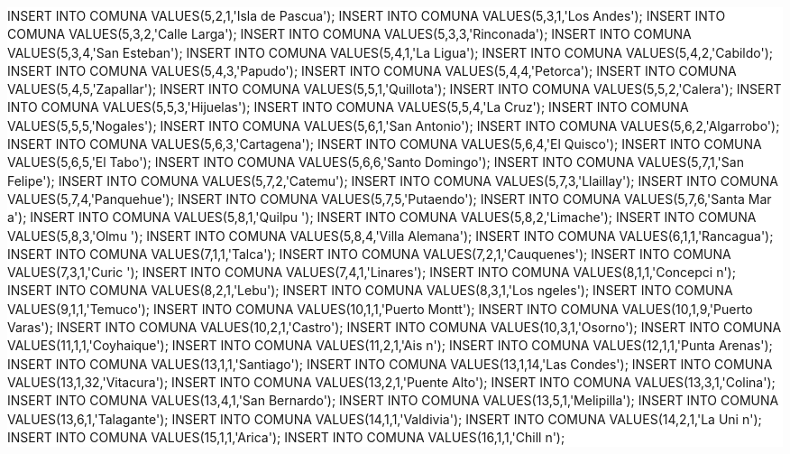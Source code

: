 INSERT INTO COMUNA VALUES(5,2,1,'Isla de Pascua');
INSERT INTO COMUNA VALUES(5,3,1,'Los Andes');
INSERT INTO COMUNA VALUES(5,3,2,'Calle Larga');
INSERT INTO COMUNA VALUES(5,3,3,'Rinconada');
INSERT INTO COMUNA VALUES(5,3,4,'San Esteban');
INSERT INTO COMUNA VALUES(5,4,1,'La Ligua');
INSERT INTO COMUNA VALUES(5,4,2,'Cabildo');
INSERT INTO COMUNA VALUES(5,4,3,'Papudo');
INSERT INTO COMUNA VALUES(5,4,4,'Petorca');
INSERT INTO COMUNA VALUES(5,4,5,'Zapallar');
INSERT INTO COMUNA VALUES(5,5,1,'Quillota');
INSERT INTO COMUNA VALUES(5,5,2,'Calera');
INSERT INTO COMUNA VALUES(5,5,3,'Hijuelas');
INSERT INTO COMUNA VALUES(5,5,4,'La Cruz');
INSERT INTO COMUNA VALUES(5,5,5,'Nogales');
INSERT INTO COMUNA VALUES(5,6,1,'San Antonio');
INSERT INTO COMUNA VALUES(5,6,2,'Algarrobo');
INSERT INTO COMUNA VALUES(5,6,3,'Cartagena');
INSERT INTO COMUNA VALUES(5,6,4,'El Quisco');
INSERT INTO COMUNA VALUES(5,6,5,'El Tabo');
INSERT INTO COMUNA VALUES(5,6,6,'Santo Domingo');
INSERT INTO COMUNA VALUES(5,7,1,'San Felipe');
INSERT INTO COMUNA VALUES(5,7,2,'Catemu');
INSERT INTO COMUNA VALUES(5,7,3,'Llaillay');
INSERT INTO COMUNA VALUES(5,7,4,'Panquehue');
INSERT INTO COMUNA VALUES(5,7,5,'Putaendo');
INSERT INTO COMUNA VALUES(5,7,6,'Santa Mar a');
INSERT INTO COMUNA VALUES(5,8,1,'Quilpu ');
INSERT INTO COMUNA VALUES(5,8,2,'Limache');
INSERT INTO COMUNA VALUES(5,8,3,'Olmu ');
INSERT INTO COMUNA VALUES(5,8,4,'Villa Alemana');
INSERT INTO COMUNA VALUES(6,1,1,'Rancagua');
INSERT INTO COMUNA VALUES(7,1,1,'Talca');
INSERT INTO COMUNA VALUES(7,2,1,'Cauquenes');
INSERT INTO COMUNA VALUES(7,3,1,'Curic ');
INSERT INTO COMUNA VALUES(7,4,1,'Linares');
INSERT INTO COMUNA VALUES(8,1,1,'Concepci n');
INSERT INTO COMUNA VALUES(8,2,1,'Lebu');
INSERT INTO COMUNA VALUES(8,3,1,'Los  ngeles');
INSERT INTO COMUNA VALUES(9,1,1,'Temuco');
INSERT INTO COMUNA VALUES(10,1,1,'Puerto Montt');
INSERT INTO COMUNA VALUES(10,1,9,'Puerto Varas');
INSERT INTO COMUNA VALUES(10,2,1,'Castro');
INSERT INTO COMUNA VALUES(10,3,1,'Osorno');
INSERT INTO COMUNA VALUES(11,1,1,'Coyhaique');
INSERT INTO COMUNA VALUES(11,2,1,'Ais n');
INSERT INTO COMUNA VALUES(12,1,1,'Punta Arenas');
INSERT INTO COMUNA VALUES(13,1,1,'Santiago');
INSERT INTO COMUNA VALUES(13,1,14,'Las Condes');
INSERT INTO COMUNA VALUES(13,1,32,'Vitacura');
INSERT INTO COMUNA VALUES(13,2,1,'Puente Alto');
INSERT INTO COMUNA VALUES(13,3,1,'Colina');
INSERT INTO COMUNA VALUES(13,4,1,'San Bernardo');
INSERT INTO COMUNA VALUES(13,5,1,'Melipilla');
INSERT INTO COMUNA VALUES(13,6,1,'Talagante');
INSERT INTO COMUNA VALUES(14,1,1,'Valdivia');
INSERT INTO COMUNA VALUES(14,2,1,'La Uni n');
INSERT INTO COMUNA VALUES(15,1,1,'Arica');
INSERT INTO COMUNA VALUES(16,1,1,'Chill n');
